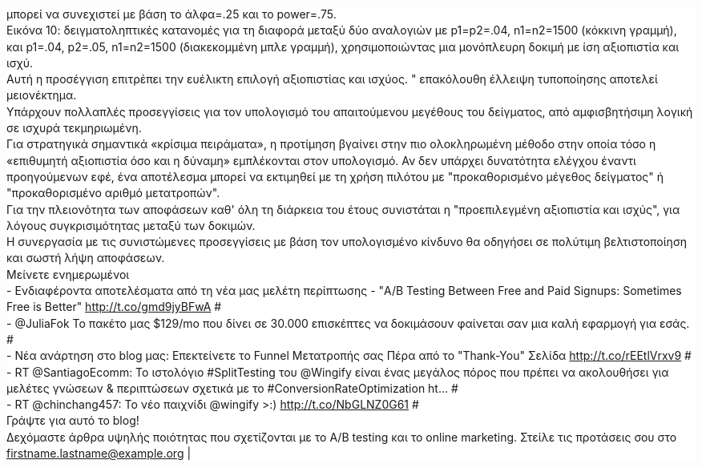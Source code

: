 μπορεί να συνεχιστεί με βάση το άλφα=.25 και το power=.75.<br/>Εικόνα 10: δειγματοληπτικές κατανομές για τη διαφορά μεταξύ δύο αναλογιών με p1=p2=.04, n1=n2=1500 (κόκκινη γραμμή), και p1=.04, p2=.05, n1=n2=1500 (διακεκομμένη μπλε γραμμή), χρησιμοποιώντας μια μονόπλευρη δοκιμή με ίση αξιοπιστία και ισχύ.<br/>Αυτή η προσέγγιση επιτρέπει την ευέλικτη επιλογή αξιοπιστίας και ισχύος. " επακόλουθη έλλειψη τυποποίησης αποτελεί μειονέκτημα.<br/>Υπάρχουν πολλαπλές προσεγγίσεις για τον υπολογισμό του απαιτούμενου μεγέθους του δείγματος, από αμφισβητήσιμη λογική σε ισχυρά τεκμηριωμένη.<br/>Για στρατηγικά σημαντικά «κρίσιμα πειράματα», η προτίμηση βγαίνει στην πιο ολοκληρωμένη μέθοδο στην οποία τόσο η «επιθυμητή αξιοπιστία όσο και η δύναμη» εμπλέκονται στον υπολογισμό. Αν δεν υπάρχει δυνατότητα ελέγχου έναντι προηγούμενων εφέ, ένα αποτέλεσμα μπορεί να εκτιμηθεί με τη χρήση πιλότου με "προκαθορισμένο μέγεθος δείγματος" ή "προκαθορισμένο αριθμό μετατροπών".<br/>Για την πλειονότητα των αποφάσεων καθ' όλη τη διάρκεια του έτους συνιστάται η "προεπιλεγμένη αξιοπιστία και ισχύς", για λόγους συγκρισιμότητας μεταξύ των δοκιμών.<br/>Η συνεργασία με τις συνιστώμενες προσεγγίσεις με βάση τον υπολογισμένο κίνδυνο θα οδηγήσει σε πολύτιμη βελτιστοποίηση και σωστή λήψη αποφάσεων.<br/>Μείνετε ενημερωμένοι<br/>- Ενδιαφέροντα αποτελέσματα από τη νέα μας μελέτη περίπτωσης - "A/B Testing Between Free and Paid Signups: Sometimes Free is Better" http://t.co/gmd9jyBFwA #<br/>- @JuliaFok Το πακέτο μας $129/mo που δίνει σε 30.000 επισκέπτες να δοκιμάσουν φαίνεται σαν μια καλή εφαρμογή για εσάς. #<br/>- Νέα ανάρτηση στο blog μας: Επεκτείνετε το Funnel Μετατροπής σας Πέρα από το "Thank-You" Σελίδα http://t.co/rEEtlVrxv9 #<br/>- RT @SantiagoEcomm: Το ιστολόγιο #SplitTesting του @Wingify είναι ένας μεγάλος πόρος που πρέπει να ακολουθήσει για μελέτες γνώσεων & περιπτώσεων σχετικά με το #ConversionRateOptimization ht... #<br/>- RT @chinchang457: Το νέο παιχνίδι @wingify >:) http://t.co/NbGLNZ0G61 #<br/>Γράψτε για αυτό το blog!<br/>Δεχόμαστε άρθρα υψηλής ποιότητας που σχετίζονται με το A/B testing και το online marketing. Στείλε τις προτάσεις σου στο firstname.lastname@example.org |